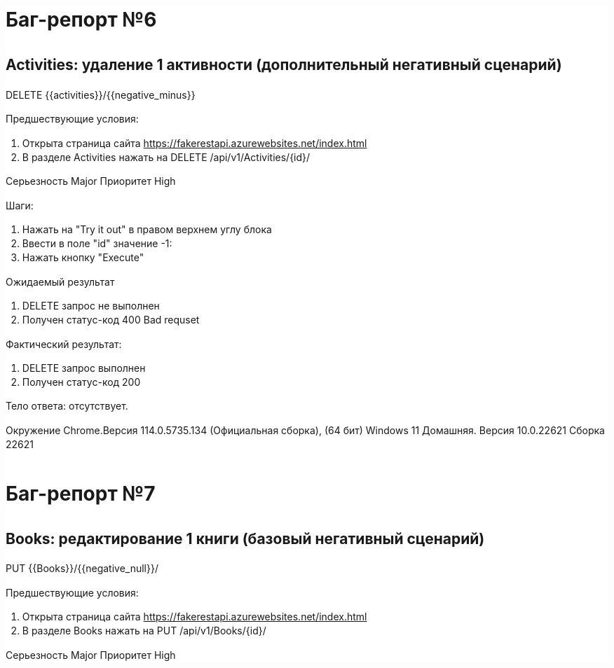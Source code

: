 # Баг-репорт №6

## Activities: удаление 1 активности (дополнительный негативный сценарий)

DELETE {{activities}}/{{negative_minus}}

Предшествующие условия:

1. Открыта страница сайта <https://fakerestapi.azurewebsites.net/index.html>
2. В разделе Activities нажать на DELETE /api​/v1​/Activities/{id}/


Серьезность
Major
Приоритет
High

Шаги:

1. Нажать на "Try it out" в правом верхнем углу блока
2. Ввести в поле "id" значение -1:
3. Нажать кнопку "Execute"

Ожидаемый результат

1. DELETE запрос не выполнен
2. Получен статус-код 400 Bad requset

Фактический результат:

1. DELETE запрос выполнен
2. Получен статус-код 200

Тело ответа: отсутствует.

Окружение
Chrome.Версия 114.0.5735.134 (Официальная сборка), (64 бит) Windows 11 Домашняя. Версия 10.0.22621 Сборка 22621

# Баг-репорт №7

## Books: редактирование 1 книги (базовый негативный сценарий)

PUT {{Books}}/{{negative_null}}/

Предшествующие условия:

1. Открыта страница сайта <https://fakerestapi.azurewebsites.net/index.html>
2. В разделе Books нажать на PUT /api​/v1​/Books/{id}/


Серьезность
Major
Приоритет
High
